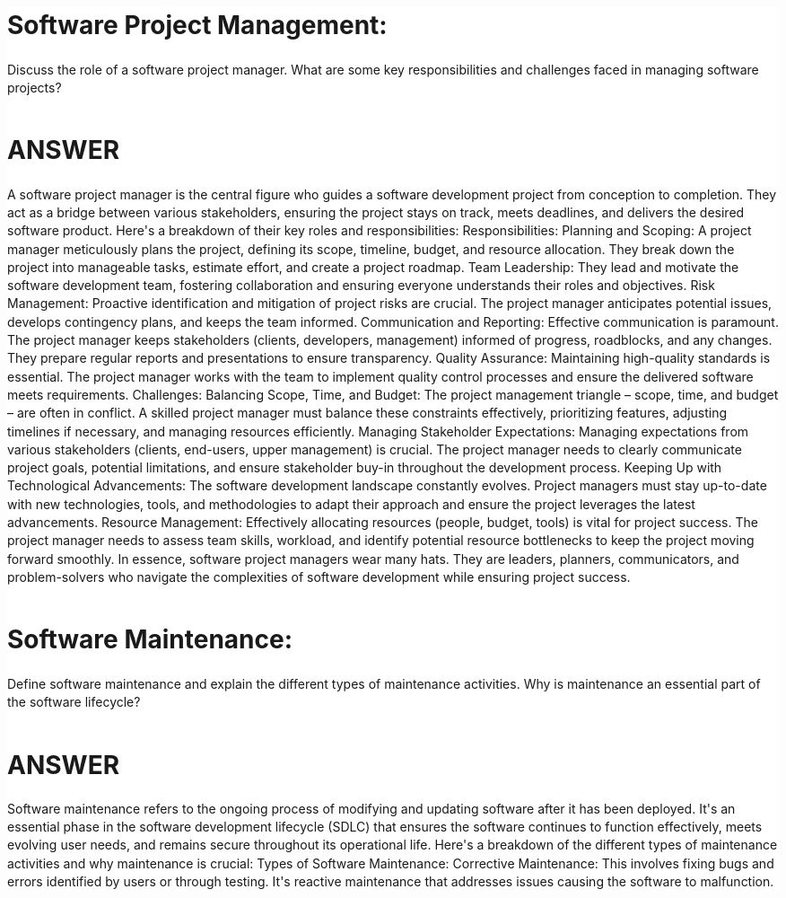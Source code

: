 


# Software Project Management:
Discuss the role of a software project manager. What are some key responsibilities and challenges faced in managing software projects?
# ANSWER

A software project manager is the central figure who guides a software development project from conception to completion. They act as a bridge between various stakeholders, ensuring the project stays on track, meets deadlines, and delivers the desired software product. Here's a breakdown of their key roles and responsibilities:
Responsibilities:
Planning and Scoping:  A project manager meticulously plans the project, defining its scope, timeline, budget, and resource allocation. They break down the project into manageable tasks, estimate effort, and create a project roadmap. 
Team Leadership:  They lead and motivate the software development team, fostering collaboration and ensuring everyone understands their roles and objectives. 
Risk Management:  Proactive identification and mitigation of project risks are crucial. The project manager anticipates potential issues, develops contingency plans, and keeps the team informed.
Communication and Reporting:  Effective communication is paramount. The project manager keeps stakeholders (clients, developers, management) informed of progress, roadblocks, and any changes. They prepare regular reports and presentations to ensure transparency.
Quality Assurance:  Maintaining high-quality standards is essential. The project manager works with the team to implement quality control processes and ensure the delivered software meets requirements.
Challenges:
Balancing Scope, Time, and Budget:  The project management triangle – scope, time, and budget – are often in conflict. A skilled project manager must balance these constraints effectively, prioritizing features, adjusting timelines if necessary, and managing resources efficiently.
Managing Stakeholder Expectations:  Managing expectations from various stakeholders (clients, end-users, upper management) is crucial. The project manager needs to clearly communicate project goals, potential limitations, and ensure stakeholder buy-in throughout the development process. 
Keeping Up with Technological Advancements:  The software development landscape constantly evolves. Project managers must stay up-to-date with new technologies, tools, and methodologies to adapt their approach and ensure the project leverages the latest advancements.
Resource Management:  Effectively allocating resources (people, budget, tools) is vital for project success. The project manager needs to assess team skills, workload, and identify potential resource bottlenecks to keep the project moving forward smoothly.
In essence, software project managers wear many hats. They are leaders, planners, communicators, and problem-solvers who navigate the complexities of software development while ensuring project success.





# Software Maintenance:
Define software maintenance and explain the different types of maintenance activities. Why is maintenance an essential part of the software lifecycle?
# ANSWER
Software maintenance refers to the ongoing process of modifying and updating software after it has been deployed. It's an essential phase in the software development lifecycle (SDLC) that ensures the software continues to function effectively, meets evolving user needs, and remains secure throughout its operational life. Here's a breakdown of the different types of maintenance activities and why maintenance is crucial:
Types of Software Maintenance:
Corrective Maintenance:  This involves fixing bugs and errors identified by users or through testing. It's reactive maintenance that addresses issues causing the software to malfunction.